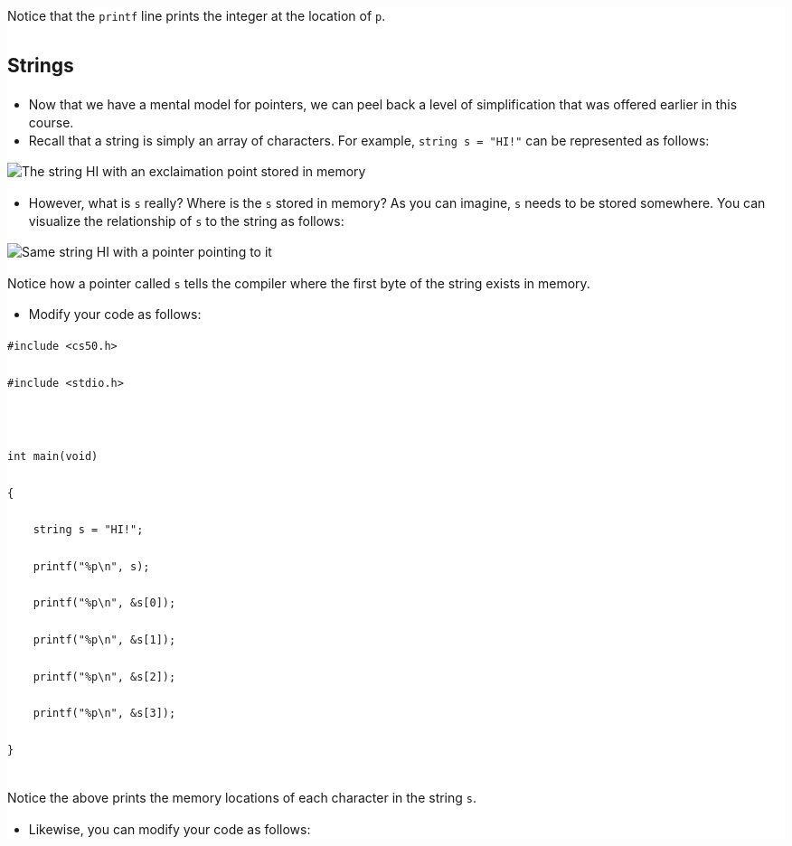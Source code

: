 Notice that the `printf` line prints the integer at the location of `p`.


## Strings


* Now that we have a mental model for pointers, we can peel back a level of simplification that was offered earlier in this course.
* Recall that a string is simply an array of characters. For example, `string s = "HI!"` can be represented as follows:


![The string HI with an exclaimation point stored in memory](https://cs50.harvard.edu/x/2023/notes/4/cs50Week4Slide085.png "hi")
* However, what is `s` really? Where is the `s` stored in memory? As you can imagine, `s` needs to be stored somewhere. You can visualize the relationship of `s` to the string as follows:


![Same string HI with a pointer pointing to it](https://cs50.harvard.edu/x/2023/notes/4/cs50Week4Slide086.png "hi pointer")


Notice how a pointer called `s` tells the compiler where the first byte of the string exists in memory.
* Modify your code as follows:



```
#include <cs50.h>

#include <stdio.h>



int main(void)

{

    string s = "HI!";

    printf("%p\n", s);

    printf("%p\n", &s[0]);

    printf("%p\n", &s[1]);

    printf("%p\n", &s[2]);

    printf("%p\n", &s[3]);

}


```
 
Notice the above prints the memory locations of each character in the string `s`.
* Likewise, you can modify your code as follows:
